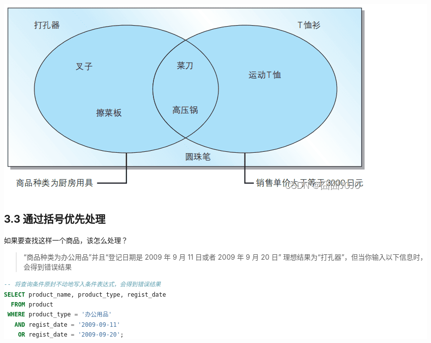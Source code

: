 ![在这里插入图片描述](/assets/images/nV21kgS-A/watermark,type_d3F5LXplbmhlaQ,shadow_50,text_Q1NETiBA5Zun5ZunSk9KTw==,size_20,color_FFFFFF,t_70,g_se,x_16-164581596346413.png)
## 3.3 通过括号优先处理
如果要查找这样一个商品，该怎么处理？

> “商品种类为办公用品”并且“登记日期是 2009 年 9 月 11 日或者 2009 年 9 月 20 日”
> 理想结果为“打孔器”，但当你输入以下信息时，会得到错误结果

```sql
-- 将查询条件原封不动地写入条件表达式，会得到错误结果
SELECT product_name, product_type, regist_date
  FROM product
 WHERE product_type = '办公用品'
   AND regist_date = '2009-09-11'
    OR regist_date = '2009-09-20';
```